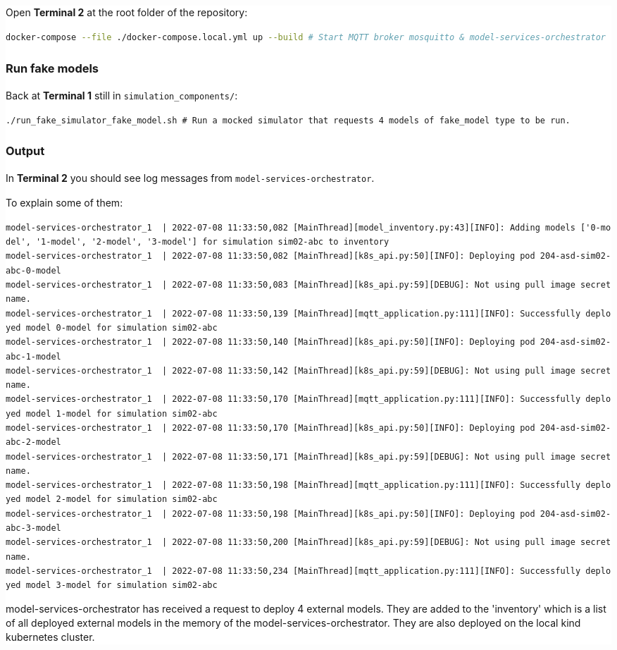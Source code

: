 Open **Terminal 2** at the root folder of the repository:

```bash
docker-compose --file ./docker-compose.local.yml up --build # Start MQTT broker mosquitto & model-services-orchestrator
```

### Run fake models

Back at **Terminal 1** still in `simulation_components/`:

```buildoutcfg
./run_fake_simulator_fake_model.sh # Run a mocked simulator that requests 4 models of fake_model type to be run.
```

### Output

In **Terminal 2** you should see log messages from `model-services-orchestrator`.

To explain some of them:

```
model-services-orchestrator_1  | 2022-07-08 11:33:50,082 [MainThread][model_inventory.py:43][INFO]: Adding models ['0-model', '1-model', '2-model', '3-model'] for simulation sim02-abc to inventory
model-services-orchestrator_1  | 2022-07-08 11:33:50,082 [MainThread][k8s_api.py:50][INFO]: Deploying pod 204-asd-sim02-abc-0-model
model-services-orchestrator_1  | 2022-07-08 11:33:50,083 [MainThread][k8s_api.py:59][DEBUG]: Not using pull image secret name.
model-services-orchestrator_1  | 2022-07-08 11:33:50,139 [MainThread][mqtt_application.py:111][INFO]: Successfully deployed model 0-model for simulation sim02-abc
model-services-orchestrator_1  | 2022-07-08 11:33:50,140 [MainThread][k8s_api.py:50][INFO]: Deploying pod 204-asd-sim02-abc-1-model
model-services-orchestrator_1  | 2022-07-08 11:33:50,142 [MainThread][k8s_api.py:59][DEBUG]: Not using pull image secret name.
model-services-orchestrator_1  | 2022-07-08 11:33:50,170 [MainThread][mqtt_application.py:111][INFO]: Successfully deployed model 1-model for simulation sim02-abc
model-services-orchestrator_1  | 2022-07-08 11:33:50,170 [MainThread][k8s_api.py:50][INFO]: Deploying pod 204-asd-sim02-abc-2-model
model-services-orchestrator_1  | 2022-07-08 11:33:50,171 [MainThread][k8s_api.py:59][DEBUG]: Not using pull image secret name.
model-services-orchestrator_1  | 2022-07-08 11:33:50,198 [MainThread][mqtt_application.py:111][INFO]: Successfully deployed model 2-model for simulation sim02-abc
model-services-orchestrator_1  | 2022-07-08 11:33:50,198 [MainThread][k8s_api.py:50][INFO]: Deploying pod 204-asd-sim02-abc-3-model
model-services-orchestrator_1  | 2022-07-08 11:33:50,200 [MainThread][k8s_api.py:59][DEBUG]: Not using pull image secret name.
model-services-orchestrator_1  | 2022-07-08 11:33:50,234 [MainThread][mqtt_application.py:111][INFO]: Successfully deployed model 3-model for simulation sim02-abc
```

model-services-orchestrator has received a request to deploy 4 external models. They are added to the 'inventory'
which is a list of all deployed external models in the memory of the model-services-orchestrator. They are also
deployed on the local kind kubernetes cluster.
